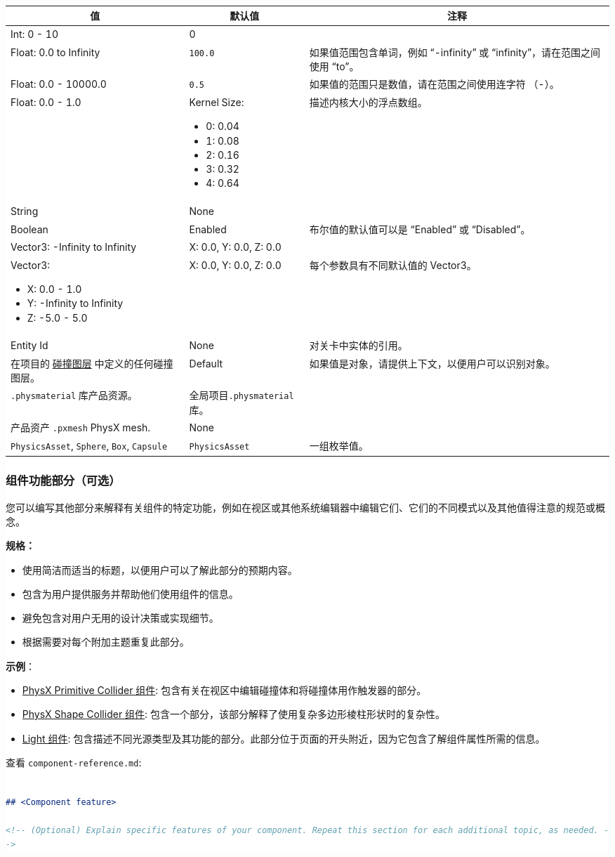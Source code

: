 | 值 | 默认值 | 注释 |
| --- | --- | --- |
| Int: 0 - 10 | 0 |  |
| Float: 0.0 to Infinity | `100.0` | 如果值范围包含单词，例如 “-infinity” 或 “infinity”，请在范围之间使用 “to”。 |
| Float: 0.0 - 10000.0 | `0.5` | 如果值的范围只是数值，请在范围之间使用连字符 （-）。 |
| Float: 0.0 - 1.0 |Kernel Size: <br><ul><li>0: 0.04</li><li>1: 0.08</li><li>2: 0.16</li><li>3: 0.32</li><li>4: 0.64</li></ul> | 描述内核大小的浮点数组。 |
| String | None |  |
| Boolean | Enabled | 布尔值的默认值可以是 “Enabled” 或 “Disabled”。 |
| Vector3: -Infinity to Infinity |X: 0.0, Y: 0.0, Z: 0.0 |  |
| Vector3: <br><ul><li> X: 0.0 - 1.0 </li><li>Y: -Infinity to Infinity </li><li>Z: -5.0 - 5.0 </li></ul> | X: 0.0, Y: 0.0, Z: 0.0 | 每个参数具有不同默认值的 Vector3。 |
| Entity Id | None | 对关卡中实体的引用。 |
| 在项目的 [碰撞图层](/docs/user-guide/interactivity/physics/nvidia-physx/configuring/configuration-collision-layers/) 中定义的任何碰撞图层。 | Default | 如果值是对象，请提供上下文，以便用户可以识别对象。 |
| `.physmaterial` 库产品资源。 | 全局项目`.physmaterial`库。 | |
| 产品资产 `.pxmesh` PhysX mesh. | None |  |
| `PhysicsAsset`, `Sphere`, `Box`, `Capsule` | `PhysicsAsset` | 一组枚举值。  |


### 组件功能部分（可选）

您可以编写其他部分来解释有关组件的特定功能，例如在视区或其他系统编辑器中编辑它们、它们的不同模式以及其他值得注意的规范或概念。

**规格：**

* 使用简洁而适当的标题，以便用户可以了解此部分的预期内容。

* 包含为用户提供服务并帮助他们使用组件的信息。

* 避免包含对用户无用的设计决策或实现细节。

* 根据需要对每个附加主题重复此部分。

**示例**：

* [PhysX Primitive Collider 组件](/docs/user-guide/components/reference/physx/collider#collider-component-mode): 包含有关在视区中编辑碰撞体和将碰撞体用作触发器的部分。

* [PhysX Shape Collider 组件](/docs/user-guide/components/reference/physx/shape-collider#complex-polygon-prism-shapes): 包含一个部分，该部分解释了使用复杂多边形棱柱形状时的复杂性。

* [Light 组件](/docs/user-guide/components/reference/atom/light#light-types): 包含描述不同光源类型及其功能的部分。此部分位于页面的开头附近，因为它包含了解组件属性所需的信息。

查看 `component-reference.md`:
```md

## <Component feature>

<!-- (Optional) Explain specific features of your component. Repeat this section for each additional topic, as needed. -->

```
